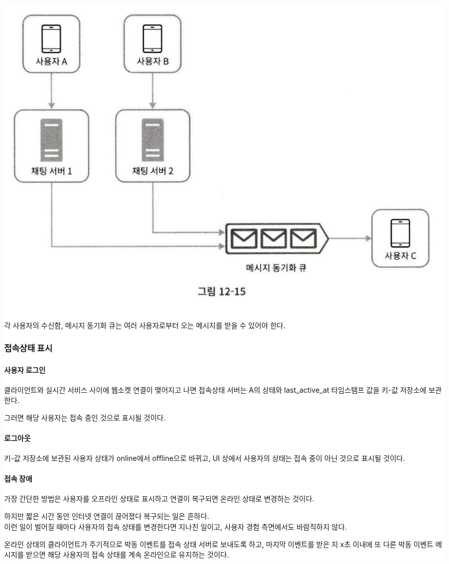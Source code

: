 ![12-15](./images/12-15.png)

각 사용자의 수신함, 메시지 동기화 큐는 여러 사용자로부터 오는 메시지를 받을 수 있어야 한다.

### 접속상태 표시

#### 사용자 로그인
클라이언트와 실시간 서비스 사이에 웹소켓 연결이 맺어지고 나면 접속상태 서버는 A의 상태와 last_active_at 타임스탬프 값을 키-값 저장소에 보관한다.

그러면 해당 사용자는 접속 중인 것으로 표시될 것이다.

#### 로그아웃
키-값 저장소에 보관된 사용자 상태가 online에서 offline으로 바뀌고, UI 상에서 사용자의 상태는 접속 중이 아닌 것으로 표시될 것이다.

#### 접속 장애

가장 간단한 방법은 사용자를 오프라인 상태로 표시하고 연결이 복구되면 온라인 상태로 변경하는 것이다.

하지만 짧은 시간 동안 인터넷 연결이 끊어졌다 복구되는 일은 흔하다.  
이런 일이 벌어질 때마다 사용자의 접속 상태를 변경한다면 지나친 일이고, 사용자 경험 측면에서도 바람직하지 않다.

온라인 상태의 클라이언트가 주기적으로 박동 이벤트를 접속 상태 서버로 보내도록 하고, 마지막 이벤트를 받은 지 x초 이내에 또 다른 박동 이벤트 메시지를 받으면 해당 사용자의 접속 상태를 계속 온라인으로 유지하는 것이다.
